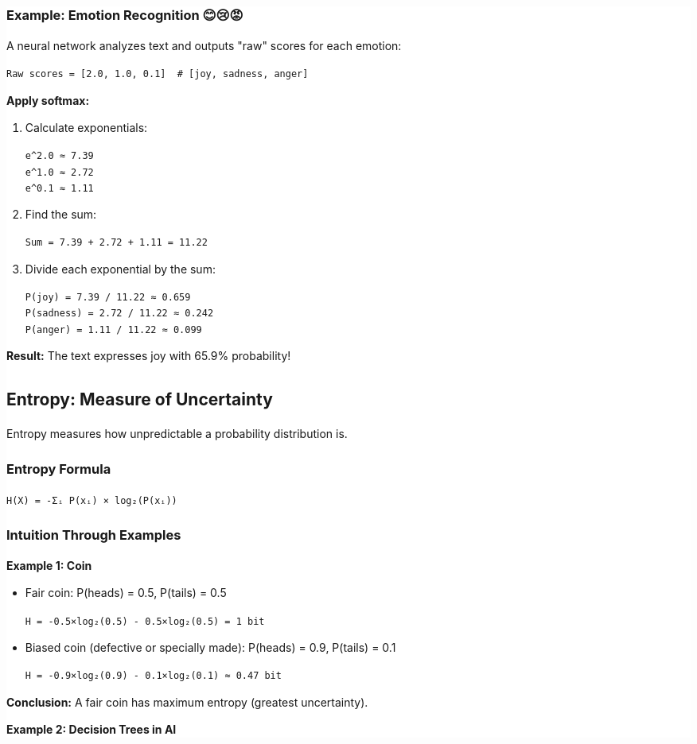 ### Example: Emotion Recognition 😊😢😡

A neural network analyzes text and outputs "raw" scores for each emotion:

```
Raw scores = [2.0, 1.0, 0.1]  # [joy, sadness, anger]
```

**Apply softmax:**

1. Calculate exponentials:
   ```
   e^2.0 ≈ 7.39
   e^1.0 ≈ 2.72
   e^0.1 ≈ 1.11
   ```

2. Find the sum:
   ```
   Sum = 7.39 + 2.72 + 1.11 = 11.22
   ```

3. Divide each exponential by the sum:
   ```
   P(joy) = 7.39 / 11.22 ≈ 0.659
   P(sadness) = 2.72 / 11.22 ≈ 0.242
   P(anger) = 1.11 / 11.22 ≈ 0.099
   ```

**Result:** The text expresses joy with 65.9% probability!

## Entropy: Measure of Uncertainty

Entropy measures how unpredictable a probability distribution is.

### Entropy Formula

```
H(X) = -Σᵢ P(xᵢ) × log₂(P(xᵢ))
```

### Intuition Through Examples

**Example 1: Coin**
* Fair coin: P(heads) = 0.5, P(tails) = 0.5
  ```
  H = -0.5×log₂(0.5) - 0.5×log₂(0.5) = 1 bit
  ```
  
* Biased coin (defective or specially made): P(heads) = 0.9, P(tails) = 0.1
  ```
  H = -0.9×log₂(0.9) - 0.1×log₂(0.1) ≈ 0.47 bit
  ```

**Conclusion:** A fair coin has maximum entropy (greatest uncertainty).

**Example 2: Decision Trees in AI**
